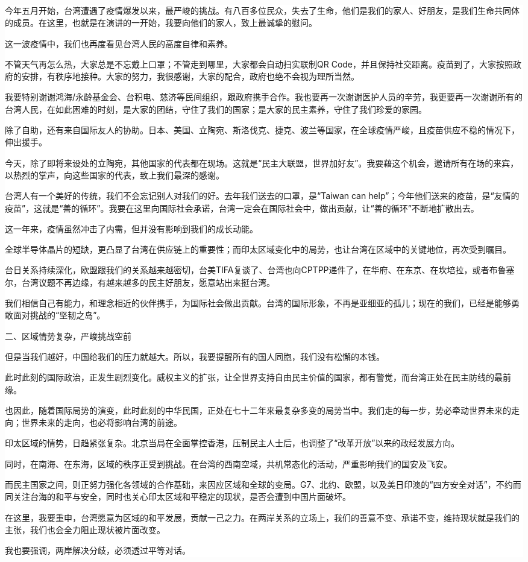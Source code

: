 <p>
 今年五月开始，台湾遭遇了疫情爆发以来，最严峻的挑战。有八百多位民众，失去了生命，他们是我们的家人、好朋友，是我们生命共同体的成员。在这里，也就是在演讲的一开始，我要向他们的家人，致上最诚挚的慰问。
</p>
<p>
 这一波疫情中，我们也再度看见台湾人民的高度自律和素养。
</p>
<p>
 不管天气再怎么热，大家总是不忘戴上口罩；不管走到哪里，大家都会自动扫实联制QR Code，并且保持社交距离。疫苗到了，大家按照政府的安排，有秩序地接种。大家的努力，我很感谢，大家的配合，政府也绝不会视为理所当然。
</p>
<p>
 我要特别谢谢鸿海/永龄基金会、台积电、慈济等民间组织，跟政府携手合作。我也要再一次谢谢医护人员的辛劳，我更要再一次谢谢所有的台湾人民，在如此困难的时刻，是大家的团结，守住了我们的国家；是大家的民主素养，守住了我们珍爱的家园。
</p>
<p>
 除了自助，还有来自国际友人的协助。日本、美国、立陶宛、斯洛伐克、捷克、波兰等国家，在全球疫情严峻，且疫苗供应不稳的情况下，伸出援手。
</p>
<p>
 今天，除了即将来设处的立陶宛，其他国家的代表都在现场。这就是“民主大联盟，世界加好友”。我要藉这个机会，邀请所有在场的来宾，以热烈的掌声，向这些国家的代表，致上我们最深的感谢。
</p>
<p>
 台湾人有一个美好的传统，我们不会忘记别人对我们的好。去年我们送去的口罩，是“Taiwan can help”；今年他们送来的疫苗，是“友情的疫苗”，这就是“善的循环”。我要在这里向国际社会承诺，台湾一定会在国际社会中，做出贡献，让“善的循环”不断地扩散出去。
</p>
<p>
 这一年来，疫情虽然冲击了内需，但并没有影响到我们的成长动能。
</p>
<p>
 全球半导体晶片的短缺，更凸显了台湾在供应链上的重要性；而印太区域变化中的局势，也让台湾在区域中的关键地位，再次受到瞩目。
</p>
<p>
 台日关系持续深化，欧盟跟我们的关系越来越密切，台美TIFA复谈了、台湾也向CPTPP递件了，在华府、在东京、在坎培拉，或者布鲁塞尔，台湾议题不再边缘，有越来越多的民主好朋友，愿意站出来挺台湾。
</p>
<p>
 我们相信自己有能力，和理念相近的伙伴携手，为国际社会做出贡献。台湾的国际形象，不再是亚细亚的孤儿；现在的我们，已经是能够勇敢面对挑战的“坚韧之岛”。
</p>
<p>
 二、区域情势复杂，严峻挑战空前
</p>
<p>
 但是当我们越好，中国给我们的压力就越大。所以，我要提醒所有的国人同胞，我们没有松懈的本钱。
</p>
<p>
 此时此刻的国际政治，正发生剧烈变化。威权主义的扩张，让全世界支持自由民主价值的国家，都有警觉，而台湾正处在民主防线的最前缘。
</p>
<p>
 也因此，随着国际局势的演变，此时此刻的中华民国，正处在七十二年来最复杂多变的局势当中。我们走的每一步，势必牵动世界未来的走向；世界未来的走向，也必将影响台湾的前途。
</p>
<p>
 印太区域的情势，日趋紧张复杂。北京当局在全面掌控香港，压制民主人士后，也调整了“改革开放”以来的政经发展方向。
</p>
<p>
 同时，在南海、在东海，区域的秩序正受到挑战。在台湾的西南空域，共机常态化的活动，严重影响我们的国安及飞安。
</p>
<p>
 而民主国家之间，则正努力强化各领域的合作基础，来因应区域和全球的变局。G7、北约、欧盟，以及美日印澳的“四方安全对话”，不约而同关注台海的和平与安全，同时也关心印太区域和平稳定的现状，是否会遭到中国片面破坏。
</p>
<p>
 在这里，我要重申，台湾愿意为区域的和平发展，贡献一己之力。在两岸关系的立场上，我们的善意不变、承诺不变，维持现状就是我们的主张，我们也会全力阻止现状被片面改变。
</p>
<p>
 我也要强调，两岸解决分歧，必须透过平等对话。
</p>